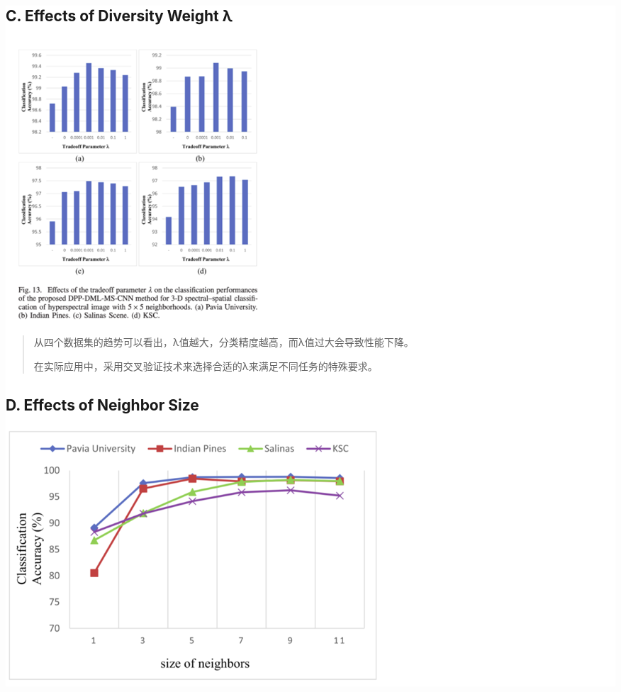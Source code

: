 
## **C. Effects of Diversity Weight** **λ**

![image-20200302123333473](/img/in-post/20_03/image-20200302123333473.png)

> 从四个数据集的趋势可以看出，λ值越大，分类精度越高，而λ值过大会导致性能下降。
>
> 在实际应用中，采用交叉验证技术来选择合适的λ来满足不同任务的特殊要求。

## **D. Effects of Neighbor Size**  

![image-20200302123402241](/img/in-post/20_03/image-20200302123402241.png)
